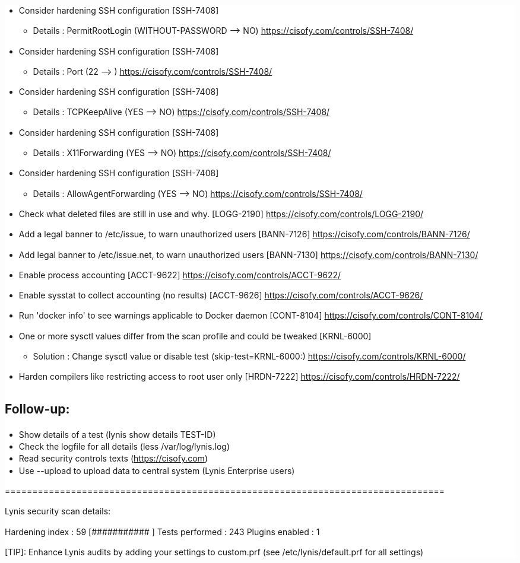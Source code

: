   * Consider hardening SSH configuration [SSH-7408] 
    - Details  : PermitRootLogin (WITHOUT-PASSWORD --> NO)
      https://cisofy.com/controls/SSH-7408/

  * Consider hardening SSH configuration [SSH-7408] 
    - Details  : Port (22 --> )
      https://cisofy.com/controls/SSH-7408/

  * Consider hardening SSH configuration [SSH-7408] 
    - Details  : TCPKeepAlive (YES --> NO)
      https://cisofy.com/controls/SSH-7408/

  * Consider hardening SSH configuration [SSH-7408] 
    - Details  : X11Forwarding (YES --> NO)
      https://cisofy.com/controls/SSH-7408/

  * Consider hardening SSH configuration [SSH-7408] 
    - Details  : AllowAgentForwarding (YES --> NO)
      https://cisofy.com/controls/SSH-7408/

  * Check what deleted files are still in use and why. [LOGG-2190] 
      https://cisofy.com/controls/LOGG-2190/

  * Add a legal banner to /etc/issue, to warn unauthorized users [BANN-7126] 
      https://cisofy.com/controls/BANN-7126/

  * Add legal banner to /etc/issue.net, to warn unauthorized users [BANN-7130] 
      https://cisofy.com/controls/BANN-7130/

  * Enable process accounting [ACCT-9622] 
      https://cisofy.com/controls/ACCT-9622/

  * Enable sysstat to collect accounting (no results) [ACCT-9626] 
      https://cisofy.com/controls/ACCT-9626/

  * Run 'docker info' to see warnings applicable to Docker daemon [CONT-8104] 
      https://cisofy.com/controls/CONT-8104/

  * One or more sysctl values differ from the scan profile and could be tweaked [KRNL-6000] 
    - Solution : Change sysctl value or disable test (skip-test=KRNL-6000:<sysctl-key>)
      https://cisofy.com/controls/KRNL-6000/

  * Harden compilers like restricting access to root user only [HRDN-7222] 
      https://cisofy.com/controls/HRDN-7222/

  Follow-up:
  ----------------------------
  - Show details of a test (lynis show details TEST-ID)
  - Check the logfile for all details (less /var/log/lynis.log)
  - Read security controls texts (https://cisofy.com)
  - Use --upload to upload data to central system (Lynis Enterprise users)

================================================================================

  Lynis security scan details:

  Hardening index : 59 [###########         ]
  Tests performed : 243
  Plugins enabled : 1


  [TIP]: Enhance Lynis audits by adding your settings to custom.prf (see /etc/lynis/default.prf for all settings)